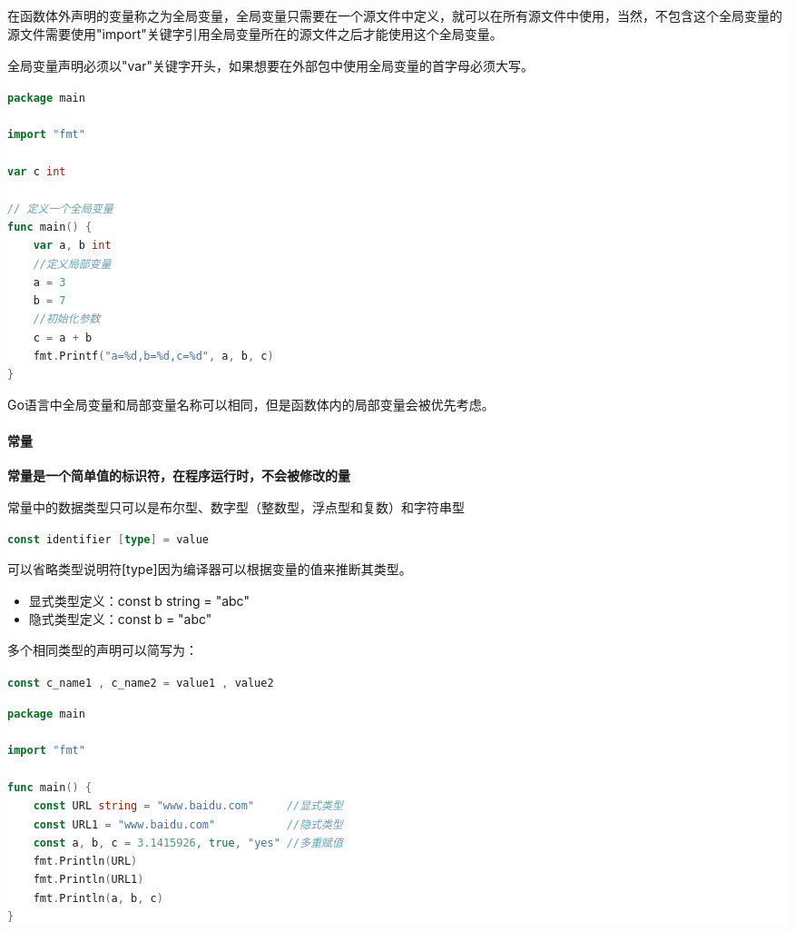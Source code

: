 在函数体外声明的变量称之为全局变量，全局变量只需要在一个源文件中定义，就可以在所有源文件中使用，当然，不包含这个全局变量的源文件需要使用"import"关键字引用全局变量所在的源文件之后才能使用这个全局变量。

全局变量声明必须以"var"关键字开头，如果想要在外部包中使用全局变量的首字母必须大写。

```go
package main

import "fmt"

var c int

// 定义一个全局变量
func main() {
	var a, b int
	//定义局部变量
	a = 3
	b = 7
	//初始化参数
	c = a + b
	fmt.Printf("a=%d,b=%d,c=%d", a, b, c)
}
```

Go语言中全局变量和局部变量名称可以相同，但是函数体内的局部变量会被优先考虑。

#### 常量

**常量是一个简单值的标识符，在程序运行时，不会被修改的量**

常量中的数据类型只可以是布尔型、数字型（整数型，浮点型和复数）和字符串型

```go
const identifier [type] = value
```

可以省略类型说明符[type]因为编译器可以根据变量的值来推断其类型。

- 显式类型定义：const b string = "abc"
- 隐式类型定义：const b = "abc"

多个相同类型的声明可以简写为：

```go
const c_name1 , c_name2 = value1 , value2
```

```go
package main

import "fmt"

func main() {
	const URL string = "www.baidu.com"     //显式类型
	const URL1 = "www.baidu.com"           //隐式类型
	const a, b, c = 3.1415926, true, "yes" //多重赋值
	fmt.Println(URL)
	fmt.Println(URL1)
	fmt.Println(a, b, c)
}
```
